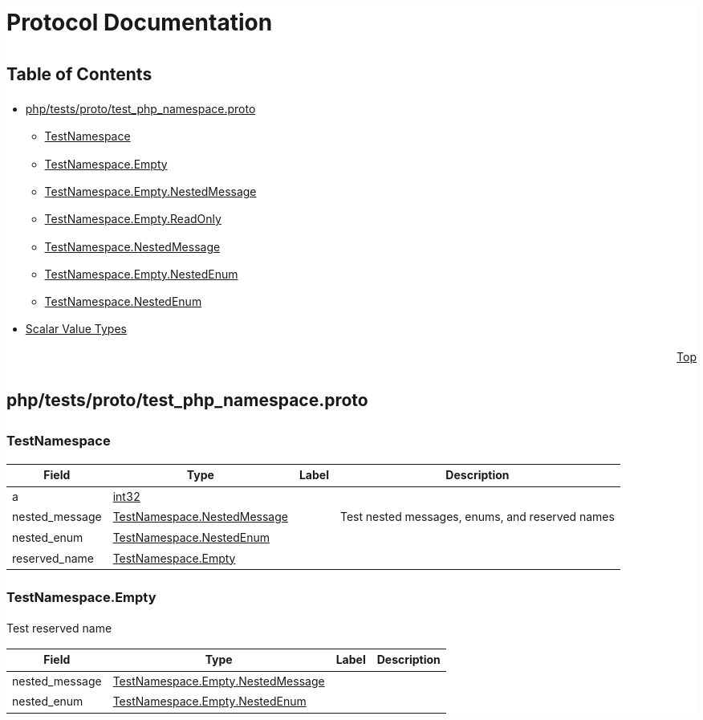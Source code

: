 # Protocol Documentation
<a name="top"></a>

## Table of Contents

- [php/tests/proto/test_php_namespace.proto](#php_tests_proto_test_php_namespace-proto)
    - [TestNamespace](#foo-TestNamespace)
    - [TestNamespace.Empty](#foo-TestNamespace-Empty)
    - [TestNamespace.Empty.NestedMessage](#foo-TestNamespace-Empty-NestedMessage)
    - [TestNamespace.Empty.ReadOnly](#foo-TestNamespace-Empty-ReadOnly)
    - [TestNamespace.NestedMessage](#foo-TestNamespace-NestedMessage)
  
    - [TestNamespace.Empty.NestedEnum](#foo-TestNamespace-Empty-NestedEnum)
    - [TestNamespace.NestedEnum](#foo-TestNamespace-NestedEnum)
  
- [Scalar Value Types](#scalar-value-types)



<a name="php_tests_proto_test_php_namespace-proto"></a>
<p align="right"><a href="#top">Top</a></p>

## php/tests/proto/test_php_namespace.proto



<a name="foo-TestNamespace"></a>

### TestNamespace



| Field | Type | Label | Description |
| ----- | ---- | ----- | ----------- |
| a | [int32](#int32) |  |  |
| nested_message | [TestNamespace.NestedMessage](#foo-TestNamespace-NestedMessage) |  | Test nested messages, enums, and reserved names |
| nested_enum | [TestNamespace.NestedEnum](#foo-TestNamespace-NestedEnum) |  |  |
| reserved_name | [TestNamespace.Empty](#foo-TestNamespace-Empty) |  |  |






<a name="foo-TestNamespace-Empty"></a>

### TestNamespace.Empty
Test reserved name


| Field | Type | Label | Description |
| ----- | ---- | ----- | ----------- |
| nested_message | [TestNamespace.Empty.NestedMessage](#foo-TestNamespace-Empty-NestedMessage) |  |  |
| nested_enum | [TestNamespace.Empty.NestedEnum](#foo-TestNamespace-Empty-NestedEnum) |  |  |
